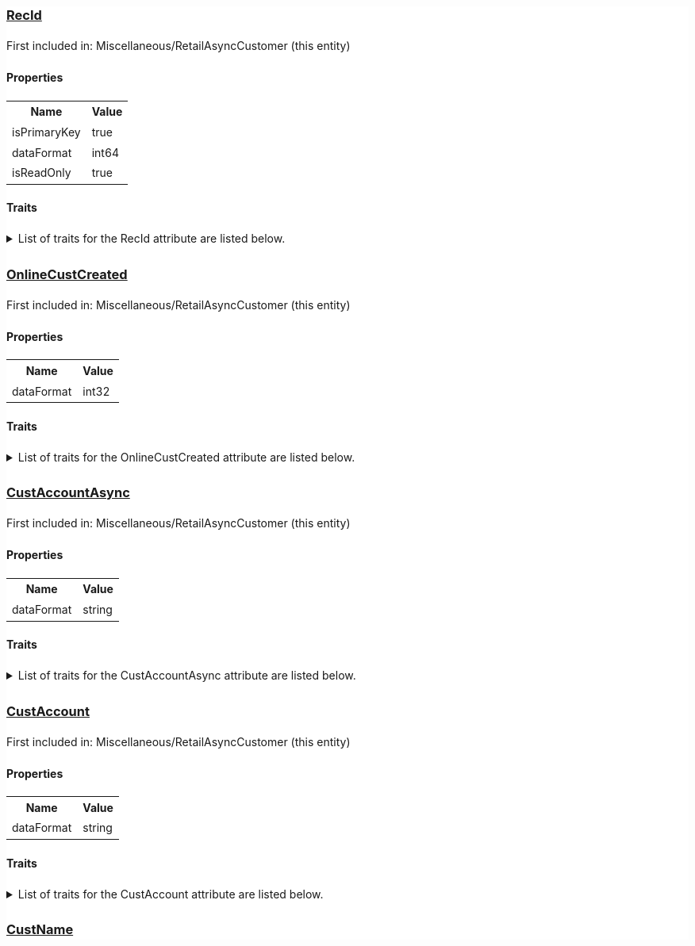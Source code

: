 ### <a href=#RecId name="RecId">RecId</a>

First included in: Miscellaneous/RetailAsyncCustomer (this entity)  

#### Properties

<table><tr><th>Name</th><th>Value</th></tr><tr><td>isPrimaryKey</td><td>true</td></tr><tr><td>dataFormat</td><td>int64</td></tr><tr><td>isReadOnly</td><td>true</td></tr></table>

#### Traits

<details><summary>List of traits for the RecId attribute are listed below.</summary></details>

### <a href=#OnlineCustCreated name="OnlineCustCreated">OnlineCustCreated</a>

First included in: Miscellaneous/RetailAsyncCustomer (this entity)  

#### Properties

<table><tr><th>Name</th><th>Value</th></tr><tr><td>dataFormat</td><td>int32</td></tr></table>

#### Traits

<details><summary>List of traits for the OnlineCustCreated attribute are listed below.</summary></details>

### <a href=#CustAccountAsync name="CustAccountAsync">CustAccountAsync</a>

First included in: Miscellaneous/RetailAsyncCustomer (this entity)  

#### Properties

<table><tr><th>Name</th><th>Value</th></tr><tr><td>dataFormat</td><td>string</td></tr></table>

#### Traits

<details><summary>List of traits for the CustAccountAsync attribute are listed below.</summary></details>

### <a href=#CustAccount name="CustAccount">CustAccount</a>

First included in: Miscellaneous/RetailAsyncCustomer (this entity)  

#### Properties

<table><tr><th>Name</th><th>Value</th></tr><tr><td>dataFormat</td><td>string</td></tr></table>

#### Traits

<details><summary>List of traits for the CustAccount attribute are listed below.</summary></details>

### <a href=#CustName name="CustName">CustName</a>
